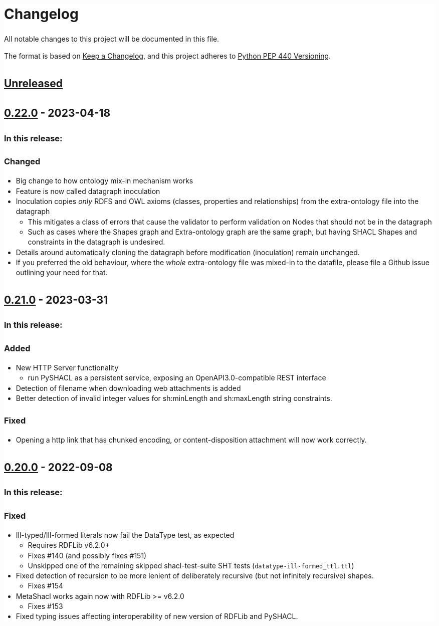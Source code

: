 # Changelog
All notable changes to this project will be documented in this file.

The format is based on [Keep a Changelog](https://keepachangelog.com/en/1.0.0/),
and this project adheres to [Python PEP 440 Versioning](https://www.python.org/dev/peps/pep-0440/).

## [Unreleased]

## [0.22.0] - 2023-04-18

### In this release:

### Changed
- Big change to how ontology mix-in mechanism works
- Feature is now called datagraph inoculation
- Inoculation copies _only_ RDFS and OWL axioms (classes, properties and relationships) from the extra-ontology file into the datagraph
  - This mitigates a class of errors that cause the validator to perform validation on Nodes that should not be in the datagraph
  - Such as cases where the Shapes graph and Extra-ontology graph are the same graph, but having SHACL Shapes and constraints in the datagraph is undesired.
- Details around automatically cloning the datagraph before modification (inoculation) remain unchanged.
- If you preferred the old behaviour, where the _whole_ extra-ontology file was mixed-in to the datafile, please file a Github issue outlining your need for that.



## [0.21.0] - 2023-03-31

### In this release:

### Added
- New HTTP Server functionality
  - run PySHACL as a persistent service, exposing an OpenAPI3.0-compatible REST interface
- Detection of filename when downloading web attachments is added
- Better detection of invalid integer values for sh:minLength and sh:maxLength string constraints.

### Fixed
- Opening a http link that has chunked encoding, or content-disposition attachment will now work correctly.


## [0.20.0] - 2022-09-08

### In this release:

### Fixed
- Ill-typed/Ill-formed literals now fail the DataType test, as expected
  - Requires RDFLib v6.2.0+
  - Fixes #140 (and possibly fixes #151)
  - Unskipped one of the remaining skipped shacl-test-suite SHT tests (`datatype-ill-formed_ttl.ttl`) 
- Fixed detection of recursion to be more lenient of deliberately recursive (but not infinitely recursive) shapes.
  - Fixes #154
- MetaShacl works again now with RDFLib >= v6.2.0
  - Fixes #153
- Fixed typing issues affecting interoperability of new version of RDFLib and PySHACL.


[Unreleased]: https://github.com/RDFLib/pySHACL/compare/v0.22.0...HEAD
[0.22.0]: https://github.com/RDFLib/pySHACL/compare/v0.21.0...v0.22.0
[0.21.0]: https://github.com/RDFLib/pySHACL/compare/v0.20.0...v0.21.0
[0.20.0]: https://github.com/RDFLib/pySHACL/compare/v0.19.1...v0.20.0
[0.19.1]: https://github.com/RDFLib/pySHACL/compare/v0.19.0...v0.19.1
[0.19.0]: https://github.com/RDFLib/pySHACL/compare/v0.18.1...v0.19.0
[0.18.1]: https://github.com/RDFLib/pySHACL/compare/v0.18.0...v0.18.1
[0.18.0]: https://github.com/RDFLib/pySHACL/compare/v0.17.3...v0.18.0
[0.17.3]: https://github.com/RDFLib/pySHACL/compare/v0.17.2...v0.17.3
[0.17.2]: https://github.com/RDFLib/pySHACL/compare/v0.17.1...v0.17.2
[0.17.1]: https://github.com/RDFLib/pySHACL/compare/v0.17.0.post1...v0.17.1
[0.17.0.post1]: https://github.com/RDFLib/pySHACL/compare/v0.17.0...v0.17.0.post1
[0.17.0]: https://github.com/RDFLib/pySHACL/compare/v0.16.2...v0.17.0
[0.16.2]: https://github.com/RDFLib/pySHACL/compare/v0.16.1...v0.16.2
[0.16.1]: https://github.com/RDFLib/pySHACL/compare/v0.16.0...v0.16.1
[0.16.0]: https://github.com/RDFLib/pySHACL/compare/v0.15.0...v0.16.0
[0.15.0]: https://github.com/RDFLib/pySHACL/compare/v0.14.5...v0.15.0
[0.14.5]: https://github.com/RDFLib/pySHACL/compare/v0.14.4...v0.14.5
[0.14.4]: https://github.com/RDFLib/pySHACL/compare/v0.14.3...v0.14.4
[0.14.3]: https://github.com/RDFLib/pySHACL/compare/v0.14.2...v0.14.3
[0.14.2]: https://github.com/RDFLib/pySHACL/compare/v0.14.1...v0.14.2
[0.14.1]: https://github.com/RDFLib/pySHACL/compare/v0.14.0...v0.14.1
[0.14.0]: https://github.com/RDFLib/pySHACL/compare/v0.13.3...v0.14.0
[0.13.3]: https://github.com/RDFLib/pySHACL/compare/v0.13.2...v0.13.3
[0.13.2]: https://github.com/RDFLib/pySHACL/compare/v0.13.1...v0.13.2
[0.13.1]: https://github.com/RDFLib/pySHACL/compare/v0.13.0...v0.13.1
[0.13.0]: https://github.com/RDFLib/pySHACL/compare/v0.12.2...v0.13.0
[0.12.2]: https://github.com/RDFLib/pySHACL/compare/v0.12.1.post2...v0.12.2
[0.12.1.post2]: https://github.com/RDFLib/pySHACL/compare/v0.12.1.post1...v0.12.1.post2
[0.12.1.post1]: https://github.com/RDFLib/pySHACL/compare/v0.12.1...v0.12.1.post1
[0.12.1]: https://github.com/RDFLib/pySHACL/compare/v0.12.0...v0.12.1
[0.12.0]: https://github.com/RDFLib/pySHACL/compare/v0.11.6.post1...v0.12.0
[0.11.6.post1]: https://github.com/RDFLib/pySHACL/compare/v0.11.6...v0.11.6.post1
[0.11.6]: https://github.com/RDFLib/pySHACL/compare/v0.11.5...v0.11.6
[0.11.5]: https://github.com/RDFLib/pySHACL/compare/v0.11.4...v0.11.5
[0.11.4]: https://github.com/RDFLib/pySHACL/compare/v0.11.3.post1...v0.11.4
[0.11.3.post1]: https://github.com/RDFLib/pySHACL/compare/v0.11.3...v0.11.3.post1
[0.11.3]: https://github.com/RDFLib/pySHACL/compare/v0.11.2...v0.11.3
[0.11.2]: https://github.com/RDFLib/pySHACL/compare/v0.11.1.post1...v0.11.2
[0.11.1.post1]: https://github.com/RDFLib/pySHACL/compare/v0.11.1...v0.11.1.post1
[0.11.1]: https://github.com/RDFLib/pySHACL/compare/v0.11.0...v0.11.1
[0.11.0]: https://github.com/RDFLib/pySHACL/compare/v0.10.0...v0.11.0
[0.10.0]: https://github.com/RDFLib/pySHACL/compare/v0.9.11...v0.10.0
[0.9.11]: https://github.com/RDFLib/pySHACL/compare/v0.9.10.post2...v0.9.11
[0.9.10.post2]: https://github.com/RDFLib/pySHACL/compare/v0.9.10.post1...v0.9.10.post2
[0.9.10.post1]: https://github.com/RDFLib/pySHACL/compare/v0.9.10...v0.9.10.post1
[0.9.10]: https://github.com/RDFLib/pySHACL/compare/v0.9.9.post1...v0.9.10
[0.9.9.post1]: https://github.com/RDFLib/pySHACL/compare/v0.9.9...v0.9.9.post1
[0.9.9]: https://github.com/RDFLib/pySHACL/compare/v0.9.8.post1...v0.9.9
[0.9.8.post1]: https://github.com/RDFLib/pySHACL/compare/v0.9.8...v0.9.8.post1
[0.9.8]: https://github.com/RDFLib/pySHACL/compare/v0.9.7...v0.9.8
[0.9.7]: https://github.com/RDFLib/pySHACL/compare/v0.9.6...v0.9.7
[0.9.6]: https://github.com/RDFLib/pySHACL/compare/v0.9.5...v0.9.6
[0.9.5]: https://github.com/RDFLib/pySHACL/compare/v0.9.4.post1...v0.9.5
[0.9.4.post1]: https://github.com/RDFLib/pySHACL/compare/v0.9.4...v0.9.4.post1
[0.9.4]: https://github.com/RDFLib/pySHACL/compare/v0.9.3...v0.9.4
[0.9.3]: https://github.com/RDFLib/pySHACL/compare/v0.9.2...v0.9.3
[0.9.2]: https://github.com/RDFLib/pySHACL/compare/v0.9.1...v0.9.2
[0.9.1]: https://github.com/RDFLib/pySHACL/compare/v0.9.0...v0.9.1
[0.9.0]: https://github.com/RDFLib/pySHACL/compare/v0.8.3...v0.9.0
[0.8.3]: https://github.com/RDFLib/pySHACL/compare/v0.8.2...v0.8.3
[0.8.2]: https://github.com/RDFLib/pySHACL/compare/v0.8.1...v0.8.2
[0.8.1]: https://github.com/RDFLib/pySHACL/compare/v0.8.0...v0.8.1
[0.8.0]: https://github.com/RDFLib/pySHACL/compare/v0.1.0b1.dev20180912...v0.8.0
[0.1.0b1.dev20180912]: https://github.com/RDFLib/pySHACL/compare/v0.1.0a10.dev20180911...v0.1.0b1.dev20180912
[0.1.0a10.dev20180911]: https://github.com/RDFLib/pySHACL/compare/v0.1.0a9.dev20180911...v0.1.0a10.dev20180911
[0.1.0a9.dev20180911]: https://github.com/RDFLib/pySHACL/compare/v0.1.0a8.dev20180910...v0.1.0a9.dev20180911
[0.1.0a8.dev20180910]: https://github.com/RDFLib/pySHACL/compare/v0.1.0a7.dev20180910...v0.1.0a8.dev20180910
[0.1.0a7.dev20180910]: https://github.com/RDFLib/pySHACL/compare/v0.1.0a6.dev20180909...v0.1.0a7.dev20180910
[0.1.0a6.dev20180909]: https://github.com/RDFLib/pySHACL/compare/v0.1.0a5.dev20180907...v0.1.0a6.dev20180909
[0.1.0a5.dev20180907]: https://github.com/RDFLib/pySHACL/compare/v0.1.0a4.dev20180906...v0.1.0a5.dev20180907
[0.1.0a4.dev20180906]: https://github.com/RDFLib/pySHACL/compare/v0.1.0a3.dev20180906...v0.1.0a4.dev20180906
[0.1.0a3.dev20180906]: https://github.com/RDFLib/pySHACL/compare/v0.1.0a2.dev20180906...v0.1.0a3.dev20180906
[0.1.0a2.dev20180906]: https://github.com/RDFLib/pySHACL/compare/v0.1.0a1.dev20180904...v0.1.0a2.dev20180906